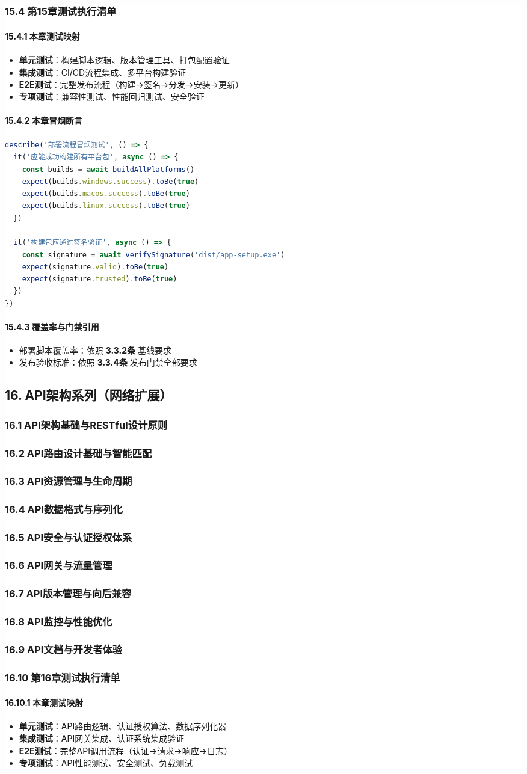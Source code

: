 ### 15.4 **第15章测试执行清单**
#### 15.4.1 本章测试映射
- **单元测试**：构建脚本逻辑、版本管理工具、打包配置验证
- **集成测试**：CI/CD流程集成、多平台构建验证
- **E2E测试**：完整发布流程（构建→签名→分发→安装→更新）
- **专项测试**：兼容性测试、性能回归测试、安全验证

#### 15.4.2 本章冒烟断言
```typescript
describe('部署流程冒烟测试', () => {
  it('应能成功构建所有平台包', async () => {
    const builds = await buildAllPlatforms()
    expect(builds.windows.success).toBe(true)
    expect(builds.macos.success).toBe(true)
    expect(builds.linux.success).toBe(true)
  })
  
  it('构建包应通过签名验证', async () => {
    const signature = await verifySignature('dist/app-setup.exe')
    expect(signature.valid).toBe(true)
    expect(signature.trusted).toBe(true)
  })
})
```

#### 15.4.3 覆盖率与门禁引用
- 部署脚本覆盖率：依照 **3.3.2条** 基线要求
- 发布验收标准：依照 **3.3.4条** 发布门禁全部要求

## 16. API架构系列（网络扩展）
### 16.1 API架构基础与RESTful设计原则
### 16.2 API路由设计基础与智能匹配
### 16.3 API资源管理与生命周期
### 16.4 API数据格式与序列化
### 16.5 API安全与认证授权体系
### 16.6 API网关与流量管理
### 16.7 API版本管理与向后兼容
### 16.8 API监控与性能优化
### 16.9 API文档与开发者体验

### 16.10 **第16章测试执行清单**
#### 16.10.1 本章测试映射
- **单元测试**：API路由逻辑、认证授权算法、数据序列化器
- **集成测试**：API网关集成、认证系统集成验证
- **E2E测试**：完整API调用流程（认证→请求→响应→日志）
- **专项测试**：API性能测试、安全测试、负载测试
